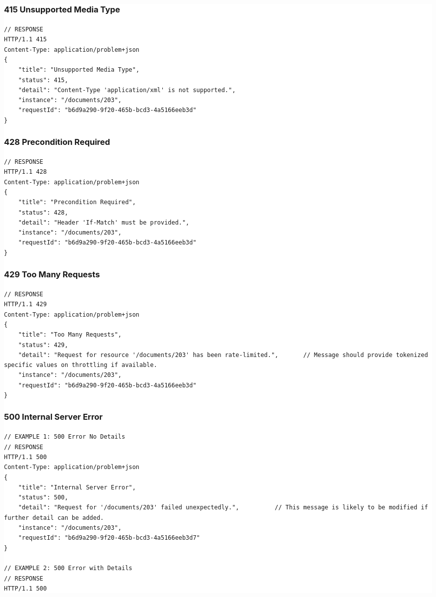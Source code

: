 ### 415 Unsupported Media Type

```
// RESPONSE
HTTP/1.1 415
Content-Type: application/problem+json
{    
    "title": "Unsupported Media Type",
    "status": 415,
    "detail": "Content-Type 'application/xml' is not supported.",       
    "instance": "/documents/203",
    "requestId": "b6d9a290-9f20-465b-bcd3-4a5166eeb3d"
}
```

### 428 Precondition Required

```
// RESPONSE
HTTP/1.1 428
Content-Type: application/problem+json
{    
    "title": "Precondition Required",
    "status": 428,
    "detail": "Header 'If-Match' must be provided.",       
    "instance": "/documents/203",
    "requestId": "b6d9a290-9f20-465b-bcd3-4a5166eeb3d"
}
```

### 429 Too Many Requests

```
// RESPONSE
HTTP/1.1 429
Content-Type: application/problem+json
{    
    "title": "Too Many Requests",
    "status": 429,
    "detail": "Request for resource '/documents/203' has been rate-limited.",       // Message should provide tokenized specific values on throttling if available. 
    "instance": "/documents/203",
    "requestId": "b6d9a290-9f20-465b-bcd3-4a5166eeb3d"
}
```

### 500 Internal Server Error

```
// EXAMPLE 1: 500 Error No Details
// RESPONSE
HTTP/1.1 500
Content-Type: application/problem+json
{
    "title": "Internal Server Error",
    "status": 500,
    "detail": "Request for '/documents/203' failed unexpectedly.",          // This message is likely to be modified if further detail can be added.
    "instance": "/documents/203",
    "requestId": "b6d9a290-9f20-465b-bcd3-4a5166eeb3d7"
}
 
// EXAMPLE 2: 500 Error with Details
// RESPONSE
HTTP/1.1 500
```